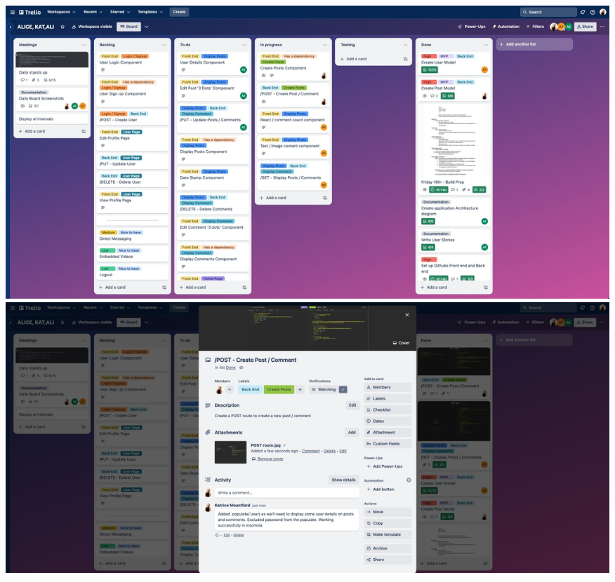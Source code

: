 ![Alt text](docs/part-b/Trello/Kat/19-feb-mon/19-feb-1.jpg)
![Alt text](docs/part-b/Trello/Kat/19-feb-mon/19-feb-2.jpg)